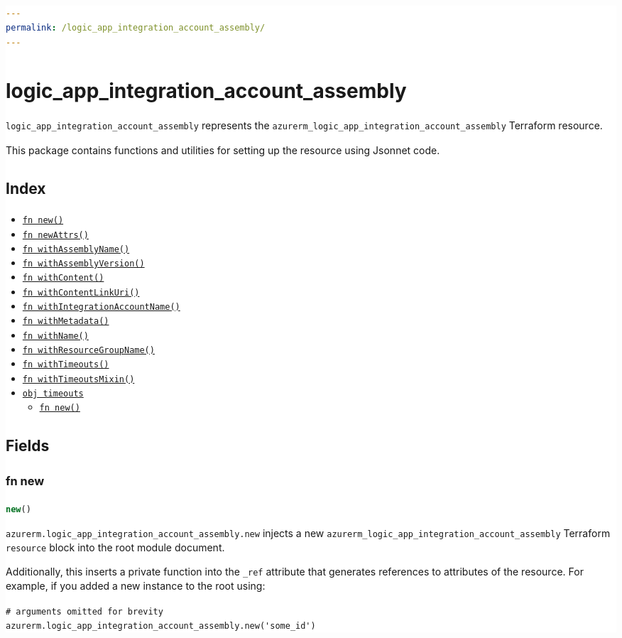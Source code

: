 ```yaml
---
permalink: /logic_app_integration_account_assembly/
---
```


# logic_app_integration_account_assembly

`logic_app_integration_account_assembly` represents the `azurerm_logic_app_integration_account_assembly` Terraform resource.



This package contains functions and utilities for setting up the resource using Jsonnet code.


## Index

* [`fn new()`](#fn-new)
* [`fn newAttrs()`](#fn-newattrs)
* [`fn withAssemblyName()`](#fn-withassemblyname)
* [`fn withAssemblyVersion()`](#fn-withassemblyversion)
* [`fn withContent()`](#fn-withcontent)
* [`fn withContentLinkUri()`](#fn-withcontentlinkuri)
* [`fn withIntegrationAccountName()`](#fn-withintegrationaccountname)
* [`fn withMetadata()`](#fn-withmetadata)
* [`fn withName()`](#fn-withname)
* [`fn withResourceGroupName()`](#fn-withresourcegroupname)
* [`fn withTimeouts()`](#fn-withtimeouts)
* [`fn withTimeoutsMixin()`](#fn-withtimeoutsmixin)
* [`obj timeouts`](#obj-timeouts)
  * [`fn new()`](#fn-timeoutsnew)

## Fields

### fn new

```ts
new()
```


`azurerm.logic_app_integration_account_assembly.new` injects a new `azurerm_logic_app_integration_account_assembly` Terraform `resource`
block into the root module document.

Additionally, this inserts a private function into the `_ref` attribute that generates references to attributes of the
resource. For example, if you added a new instance to the root using:

    # arguments omitted for brevity
    azurerm.logic_app_integration_account_assembly.new('some_id')
